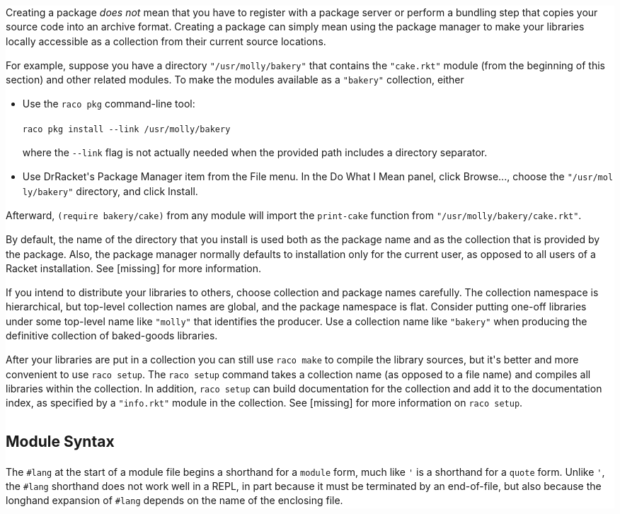 Creating a package _does not_ mean that you have to register with a
package server or perform a bundling step that copies your source code
into an archive format. Creating a package can simply mean using the
package manager to make your libraries locally accessible as a
collection from their current source locations.

For example, suppose you have a directory `"/usr/molly/bakery"` that
contains the `"cake.rkt"` module (from the beginning of this section)
and other related modules. To make the modules available as a `"bakery"`
collection, either

* Use the `raco pkg` command-line tool:

    `raco pkg install --link /usr/molly/bakery`

  where the `--link` flag is not actually needed when the provided path
  includes a directory separator.

* Use DrRacket's Package Manager item from the File menu. In the Do What
  I Mean panel, click Browse..., choose the `"/usr/molly/bakery"`
  directory, and click Install.

Afterward, `(require bakery/cake)` from any module will import the
`print-cake` function from `"/usr/molly/bakery/cake.rkt"`.

By default, the name of the directory that you install is used both as
the package name and as the collection that is provided by the package.
Also, the package manager normally defaults to installation only for the
current user, as opposed to all users of a Racket installation. See
\[missing\] for more information.

If you intend to distribute your libraries to others, choose collection
and package names carefully. The collection namespace is hierarchical,
but top-level collection names are global, and the package namespace is
flat. Consider putting one-off libraries under some top-level name like
`"molly"` that identifies the producer.  Use a collection name like
`"bakery"` when producing the definitive collection of baked-goods
libraries.

After your libraries are put in a collection you can still use `raco
make` to compile the library sources, but it's better and more
convenient to use `raco setup`. The `raco setup` command takes a
collection name (as opposed to a file name) and compiles all libraries
within the collection. In addition, `raco setup` can build documentation
for the collection and add it to the documentation index, as specified
by a `"info.rkt"` module in the collection. See \[missing\] for more
information on `raco setup`.

## Module Syntax 

The `#lang` at the start of a module file begins a shorthand for a
`module` form, much like `'` is a shorthand for a `quote` form. Unlike
`'`, the `#lang` shorthand does not work well in a REPL, in part because
it must be terminated by an end-of-file, but also because the longhand
expansion of `#lang` depends on the name of the enclosing file.
